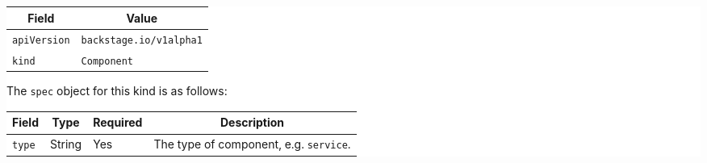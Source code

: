 | Field        | Value                   |
| ------------ | ----------------------- |
| `apiVersion` | `backstage.io/v1alpha1` |
| `kind`       | `Component`             |

The `spec` object for this kind is as follows:

| Field  | Type   | Required | Description                            |
| ------ | ------ | -------- | -------------------------------------- |
| `type` | String | Yes      | The type of component, e.g. `service`. |
